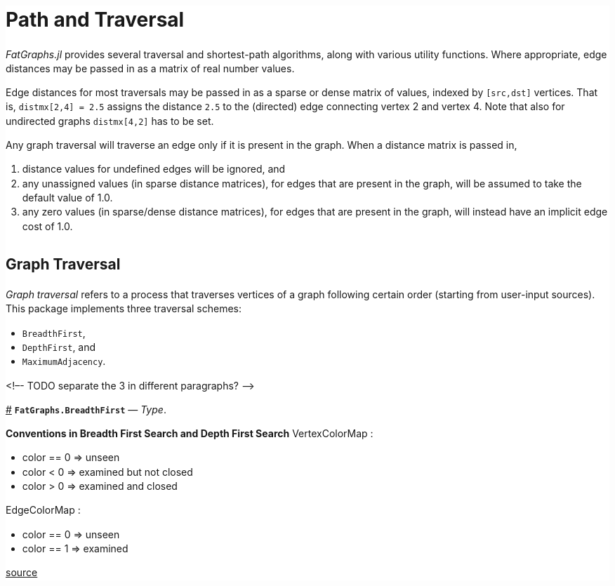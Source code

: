 
<a id='Path-and-Traversal-1'></a>

# Path and Traversal


*FatGraphs.jl* provides several traversal and shortest-path algorithms, along with various utility functions. Where appropriate, edge distances may be passed in as a matrix of real number values.


Edge distances for most traversals may be passed in as a sparse or dense matrix of  values, indexed by `[src,dst]` vertices. That is, `distmx[2,4] = 2.5` assigns the distance `2.5` to the (directed) edge connecting vertex 2 and vertex 4. Note that also for undirected graphs `distmx[4,2]` has to be set.


Any graph traversal  will traverse an edge only if it is present in the graph. When a distance matrix is passed in,


1. distance values for undefined edges will be ignored, and
2. any unassigned values (in sparse distance matrices), for edges that are present in the graph, will be assumed to take the default value of 1.0.
3. any zero values (in sparse/dense distance matrices), for edges that are present in the graph, will instead have an implicit edge cost of 1.0.


<a id='Graph-Traversal-1'></a>

## Graph Traversal


*Graph traversal* refers to a process that traverses vertices of a graph following certain order (starting from user-input sources). This package implements three traversal schemes:


  * `BreadthFirst`,
  * `DepthFirst`, and
  * `MaximumAdjacency`.


<!–- TODO separate the 3 in different paragraphs? –>

<a id='FatGraphs.BreadthFirst' href='#FatGraphs.BreadthFirst'>#</a>
**`FatGraphs.BreadthFirst`** &mdash; *Type*.



**Conventions in Breadth First Search and Depth First Search** VertexColorMap :

  * color == 0    => unseen
  * color < 0     => examined but not closed
  * color > 0     => examined and closed

EdgeColorMap :

  * color == 0    => unseen
  * color == 1     => examined


<a target='_blank' href='https://github.com/CarloLucibello/FatGraphs.jl/tree/d24f6e27b50b6b0ed47bf33a6887df23218dda7f/docs/../src/traversals/bfs.jl#L11-L21' class='documenter-source'>source</a><br>
